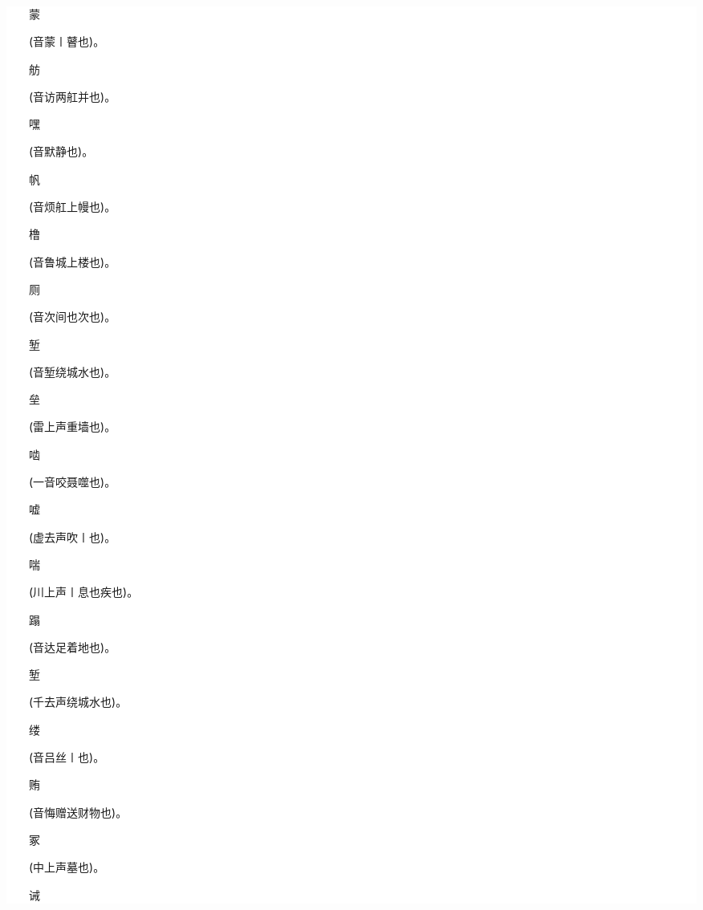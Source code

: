 　　蒙

　　(音蒙〡瞽也)。

　　舫

　　(音访两舡并也)。

　　嘿

　　(音默静也)。

　　帆

　　(音烦舡上幔也)。

　　橹

　　(音鲁城上楼也)。

　　厕

　　(音次间也次也)。

　　堑

　　(音堑绕城水也)。

　　垒

　　(雷上声重墙也)。

　　啮

　　(一音咬聂噬也)。

　　嘘

　　(虚去声吹〡也)。

　　喘

　　(川上声〡息也疾也)。

　　蹋

　　(音达足着地也)。

　　堑

　　(千去声绕城水也)。

　　缕

　　(音吕丝〡也)。

　　贿

　　(音悔赠送财物也)。

　　冢

　　(中上声墓也)。

　　诫
